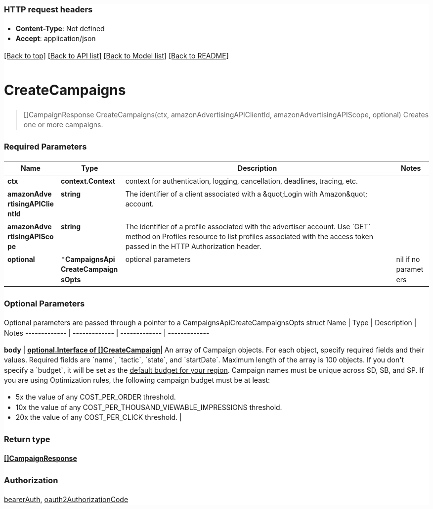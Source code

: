 ### HTTP request headers

 - **Content-Type**: Not defined
 - **Accept**: application/json

[[Back to top]](#) [[Back to API list]](../README.md#documentation-for-api-endpoints) [[Back to Model list]](../README.md#documentation-for-models) [[Back to README]](../README.md)

# **CreateCampaigns**
> []CampaignResponse CreateCampaigns(ctx, amazonAdvertisingAPIClientId, amazonAdvertisingAPIScope, optional)
Creates one or more campaigns.

### Required Parameters

Name | Type | Description  | Notes
------------- | ------------- | ------------- | -------------
 **ctx** | **context.Context** | context for authentication, logging, cancellation, deadlines, tracing, etc.
  **amazonAdvertisingAPIClientId** | **string**| The identifier of a client associated with a \&quot;Login with Amazon\&quot; account. | 
  **amazonAdvertisingAPIScope** | **string**| The identifier of a profile associated with the advertiser account. Use &#x60;GET&#x60; method on Profiles resource to list profiles associated with the access token passed in the HTTP Authorization header. | 
 **optional** | ***CampaignsApiCreateCampaignsOpts** | optional parameters | nil if no parameters

### Optional Parameters
Optional parameters are passed through a pointer to a CampaignsApiCreateCampaignsOpts struct
Name | Type | Description  | Notes
------------- | ------------- | ------------- | -------------


 **body** | [**optional.Interface of []CreateCampaign**](CreateCampaign.md)| An array of Campaign objects. For each object, specify required fields and their values. Required fields are &#x60;name&#x60;, &#x60;tactic&#x60;, &#x60;state&#x60;, and &#x60;startDate&#x60;. Maximum length of the array is 100 objects. If you don&#x27;t specify a &#x60;budget&#x60;, it will be set as the [default budget for your region](https://advertising.amazon.com/API/docs/en-us/concepts/limits#default-budgets). Campaign names must be unique across SD, SB, and SP.
  If you are using Optimization rules, the following campaign budget must be at least:
  - 5x the value of any COST_PER_ORDER threshold.
  - 10x the value of any COST_PER_THOUSAND_VIEWABLE_IMPRESSIONS threshold.
  - 20x the value of any COST_PER_CLICK threshold.
 | 

### Return type

[**[]CampaignResponse**](CampaignResponse.md)

### Authorization

[bearerAuth](../README.md#bearerAuth), [oauth2AuthorizationCode](../README.md#oauth2AuthorizationCode)
